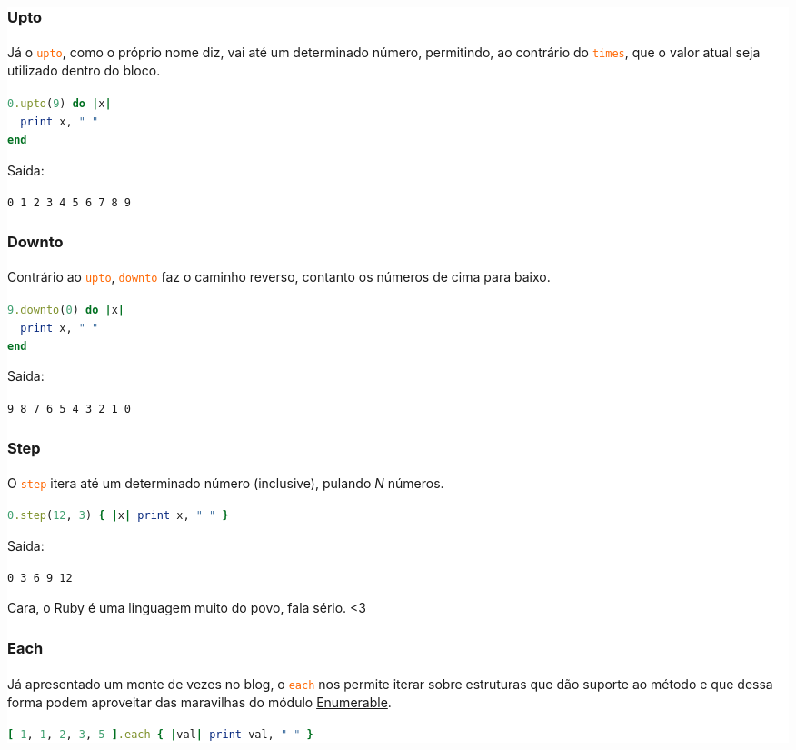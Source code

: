 <h3>Upto</h3>
<p>Já o <span style="color:#ff6600;"><code>upto</code></span>, como o próprio nome diz, vai até um determinado
  número, permitindo, ao contrário do <span style="color:#ff6600;"><code>times</code></span>, que o valor atual seja utilizado dentro do bloco.</p>

```ruby
0.upto(9) do |x|
  print x, " "
end
```

<p>Saída:</p>

```
0 1 2 3 4 5 6 7 8 9
```

<h3>Downto</h3>
Contrário ao <span style="color:#ff6600;"><code>upto</code></span>,  <span style="color:#ff6600;"><code>downto</code></span> faz o caminho reverso, contanto os números de cima para baixo.

```ruby
9.downto(0) do |x|
  print x, " "
end
```

<p>Saída:</p>

```
9 8 7 6 5 4 3 2 1 0
```

<h3>Step</h3>

O <span style="color:#ff6600;"><code>step</code></span> itera até um determinado número (inclusive), pulando *N* números.

```ruby
0.step(12, 3) { |x| print x, " " }
```

<p>Saída:</p>

```
0 3 6 9 12
```

Cara, o Ruby é uma linguagem muito do povo, fala sério. <3

<h3>Each</h3>
Já apresentado um monte de vezes no blog, o <span style="color:#ff6600;"><code>each</code></span> nos permite iterar sobre estruturas que dão suporte ao método e que dessa forma podem aproveitar das maravilhas do módulo <a href="https://ruby-doc.org/core-2.4.1/Enumerable.html" target="_blank">Enumerable</a>.

```ruby
[ 1, 1, 2, 3, 5 ].each { |val| print val, " " }
```
